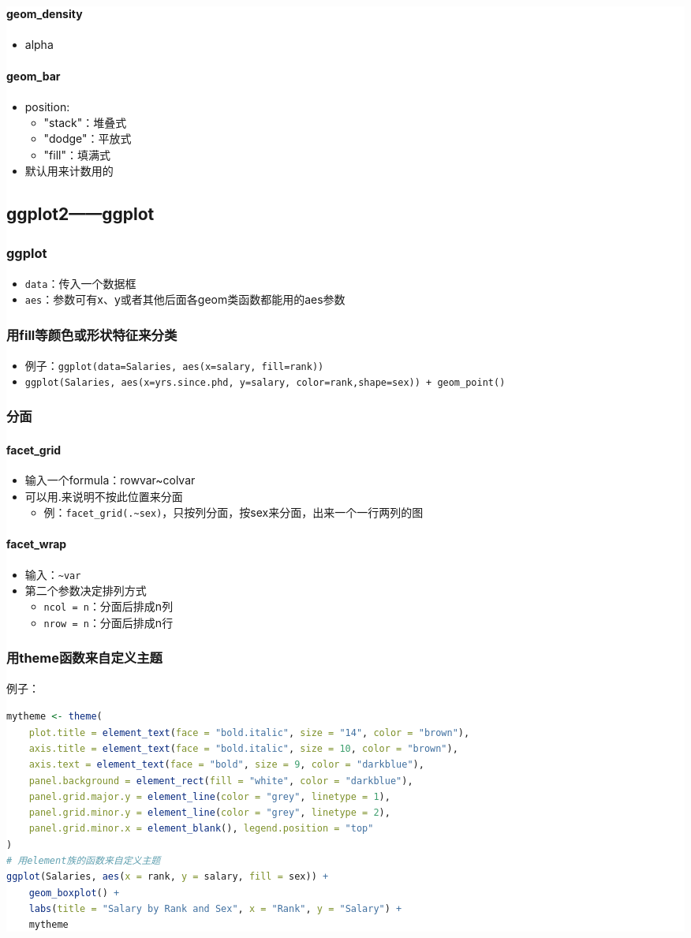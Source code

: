 #### geom_density

- alpha

#### geom_bar

- position: 
  - "stack"：堆叠式
  - "dodge"：平放式
  - "fill"：填满式
- 默认用来计数用的

## ggplot2——ggplot

### ggplot

- `data`：传入一个数据框
- `aes`：参数可有x、y或者其他后面各geom类函数都能用的aes参数

### 用fill等颜色或形状特征来分类

- 例子：`ggplot(data=Salaries, aes(x=salary, fill=rank))`
- `ggplot(Salaries, aes(x=yrs.since.phd, y=salary, color=rank,shape=sex)) + geom_point()`

### 分面

#### facet_grid

- 输入一个formula：rowvar~colvar
- 可以用.来说明不按此位置来分面
  - 例：`facet_grid(.~sex)`，只按列分面，按sex来分面，出来一个一行两列的图

#### facet_wrap

- 输入：`~var`
- 第二个参数决定排列方式
  - `ncol = n`：分面后排成n列
  - `nrow = n`：分面后排成n行

### 用theme函数来自定义主题

例子：

```R
mytheme <- theme(
    plot.title = element_text(face = "bold.italic", size = "14", color = "brown"),
    axis.title = element_text(face = "bold.italic", size = 10, color = "brown"),
    axis.text = element_text(face = "bold", size = 9, color = "darkblue"),
    panel.background = element_rect(fill = "white", color = "darkblue"),
    panel.grid.major.y = element_line(color = "grey", linetype = 1),
    panel.grid.minor.y = element_line(color = "grey", linetype = 2),
    panel.grid.minor.x = element_blank(), legend.position = "top"
)
# 用element族的函数来自定义主题
ggplot(Salaries, aes(x = rank, y = salary, fill = sex)) +
    geom_boxplot() +
    labs(title = "Salary by Rank and Sex", x = "Rank", y = "Salary") +
    mytheme

```
